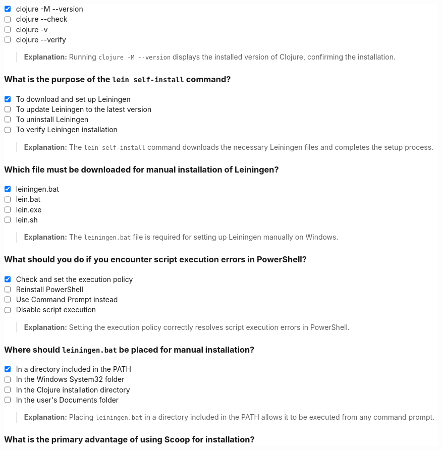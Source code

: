 - [x] clojure -M --version
- [ ] clojure --check
- [ ] clojure -v
- [ ] clojure --verify

> **Explanation:** Running `clojure -M --version` displays the installed version of Clojure, confirming the installation.

### What is the purpose of the `lein self-install` command?

- [x] To download and set up Leiningen
- [ ] To update Leiningen to the latest version
- [ ] To uninstall Leiningen
- [ ] To verify Leiningen installation

> **Explanation:** The `lein self-install` command downloads the necessary Leiningen files and completes the setup process.

### Which file must be downloaded for manual installation of Leiningen?

- [x] leiningen.bat
- [ ] lein.bat
- [ ] lein.exe
- [ ] lein.sh

> **Explanation:** The `leiningen.bat` file is required for setting up Leiningen manually on Windows.

### What should you do if you encounter script execution errors in PowerShell?

- [x] Check and set the execution policy
- [ ] Reinstall PowerShell
- [ ] Use Command Prompt instead
- [ ] Disable script execution

> **Explanation:** Setting the execution policy correctly resolves script execution errors in PowerShell.

### Where should `leiningen.bat` be placed for manual installation?

- [x] In a directory included in the PATH
- [ ] In the Windows System32 folder
- [ ] In the Clojure installation directory
- [ ] In the user's Documents folder

> **Explanation:** Placing `leiningen.bat` in a directory included in the PATH allows it to be executed from any command prompt.

### What is the primary advantage of using Scoop for installation?
